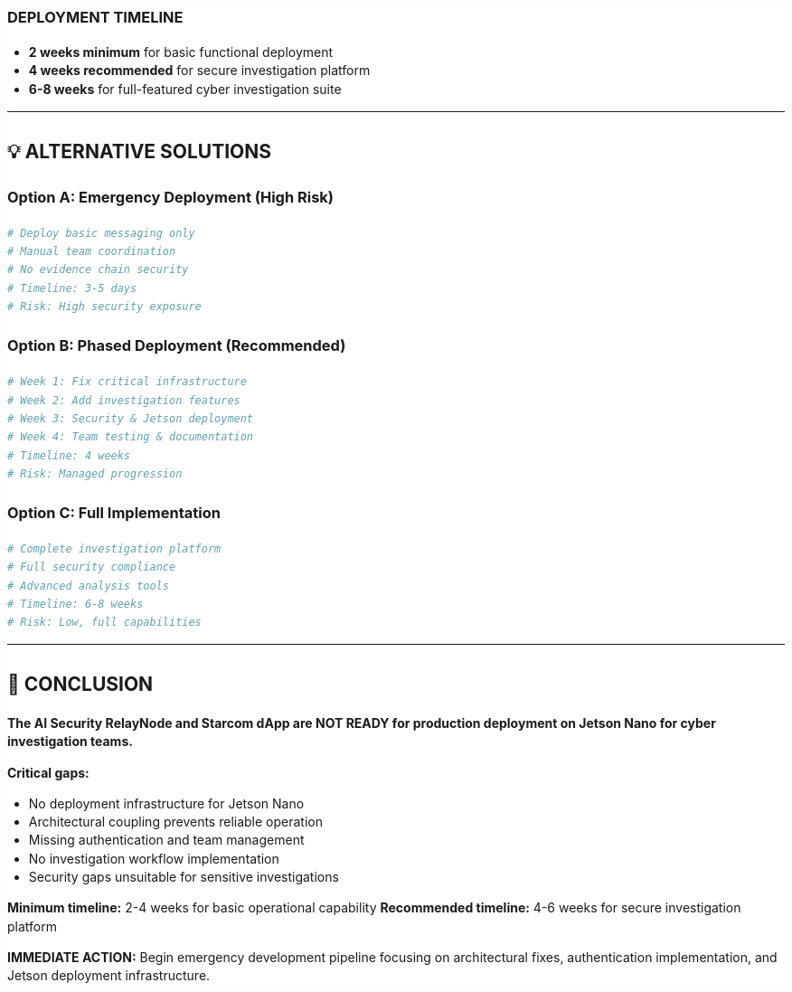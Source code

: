 ### **DEPLOYMENT TIMELINE**

- **2 weeks minimum** for basic functional deployment
- **4 weeks recommended** for secure investigation platform
- **6-8 weeks** for full-featured cyber investigation suite

---

## 💡 **ALTERNATIVE SOLUTIONS**

### **Option A: Emergency Deployment (High Risk)**
```bash
# Deploy basic messaging only
# Manual team coordination
# No evidence chain security
# Timeline: 3-5 days
# Risk: High security exposure
```

### **Option B: Phased Deployment (Recommended)**
```bash
# Week 1: Fix critical infrastructure
# Week 2: Add investigation features  
# Week 3: Security & Jetson deployment
# Week 4: Team testing & documentation
# Timeline: 4 weeks
# Risk: Managed progression
```

### **Option C: Full Implementation**
```bash
# Complete investigation platform
# Full security compliance
# Advanced analysis tools
# Timeline: 6-8 weeks
# Risk: Low, full capabilities
```

---

## 🎯 **CONCLUSION**

**The AI Security RelayNode and Starcom dApp are NOT READY for production deployment on Jetson Nano for cyber investigation teams.**

**Critical gaps:**
- No deployment infrastructure for Jetson Nano
- Architectural coupling prevents reliable operation
- Missing authentication and team management
- No investigation workflow implementation
- Security gaps unsuitable for sensitive investigations

**Minimum timeline:** 2-4 weeks for basic operational capability
**Recommended timeline:** 4-6 weeks for secure investigation platform

**IMMEDIATE ACTION:** Begin emergency development pipeline focusing on architectural fixes, authentication implementation, and Jetson deployment infrastructure.
